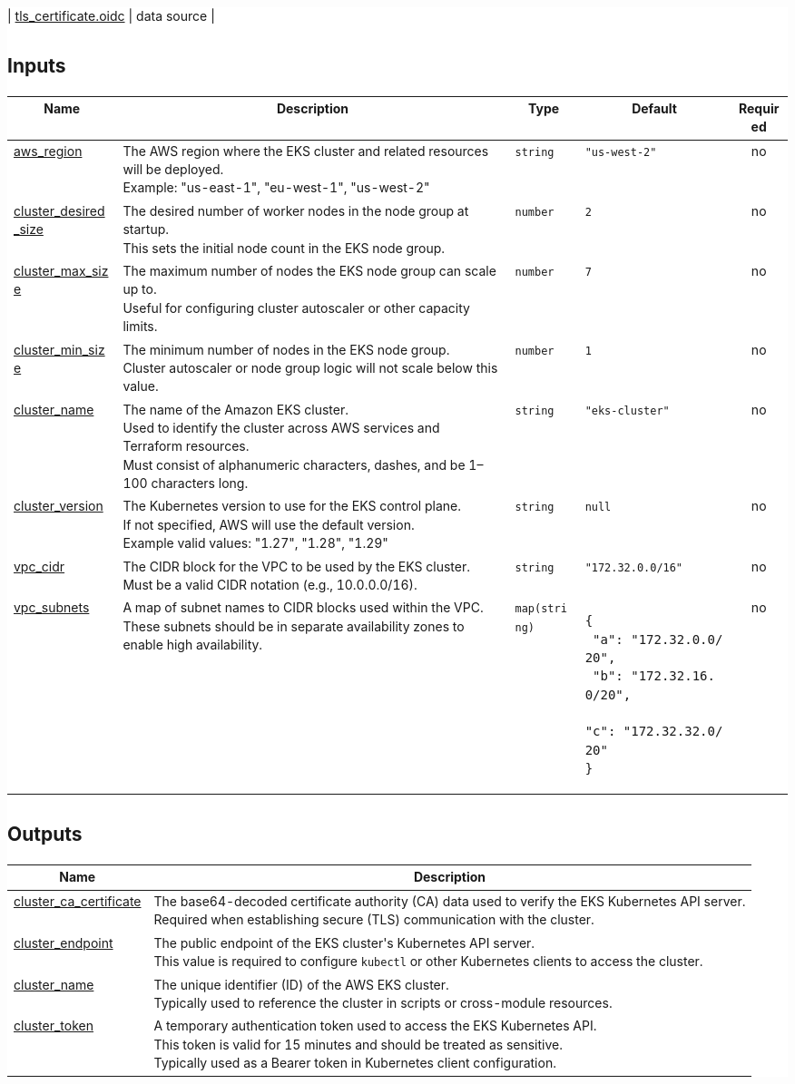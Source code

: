 | [tls_certificate.oidc](https://registry.terraform.io/providers/hashicorp/tls/latest/docs/data-sources/certificate) | data source |

## Inputs

| Name | Description | Type | Default | Required |
|------|-------------|------|---------|:--------:|
| <a name="input_aws_region"></a> [aws\_region](#input\_aws\_region) | The AWS region where the EKS cluster and related resources will be deployed.<br/>Example: "us-east-1", "eu-west-1", "us-west-2" | `string` | `"us-west-2"` | no |
| <a name="input_cluster_desired_size"></a> [cluster\_desired\_size](#input\_cluster\_desired\_size) | The desired number of worker nodes in the node group at startup.<br/>This sets the initial node count in the EKS node group. | `number` | `2` | no |
| <a name="input_cluster_max_size"></a> [cluster\_max\_size](#input\_cluster\_max\_size) | The maximum number of nodes the EKS node group can scale up to.<br/>    Useful for configuring cluster autoscaler or other capacity limits. | `number` | `7` | no |
| <a name="input_cluster_min_size"></a> [cluster\_min\_size](#input\_cluster\_min\_size) | The minimum number of nodes in the EKS node group.<br/>    Cluster autoscaler or node group logic will not scale below this value. | `number` | `1` | no |
| <a name="input_cluster_name"></a> [cluster\_name](#input\_cluster\_name) | The name of the Amazon EKS cluster.<br/>Used to identify the cluster across AWS services and Terraform resources.<br/>Must consist of alphanumeric characters, dashes, and be 1–100 characters long. | `string` | `"eks-cluster"` | no |
| <a name="input_cluster_version"></a> [cluster\_version](#input\_cluster\_version) | The Kubernetes version to use for the EKS control plane.<br/>If not specified, AWS will use the default version.<br/>Example valid values: "1.27", "1.28", "1.29" | `string` | `null` | no |
| <a name="input_vpc_cidr"></a> [vpc\_cidr](#input\_vpc\_cidr) | The CIDR block for the VPC to be used by the EKS cluster.<br/>Must be a valid CIDR notation (e.g., 10.0.0.0/16). | `string` | `"172.32.0.0/16"` | no |
| <a name="input_vpc_subnets"></a> [vpc\_subnets](#input\_vpc\_subnets) | A map of subnet names to CIDR blocks used within the VPC.<br/>These subnets should be in separate availability zones to enable high availability. | `map(string)` | <pre>{<br/>  "a": "172.32.0.0/20",<br/>  "b": "172.32.16.0/20",<br/>  "c": "172.32.32.0/20"<br/>}</pre> | no |

## Outputs

| Name | Description |
|------|-------------|
| <a name="output_cluster_ca_certificate"></a> [cluster\_ca\_certificate](#output\_cluster\_ca\_certificate) | The base64-decoded certificate authority (CA) data used to verify the EKS Kubernetes API server.<br/>Required when establishing secure (TLS) communication with the cluster. |
| <a name="output_cluster_endpoint"></a> [cluster\_endpoint](#output\_cluster\_endpoint) | The public endpoint of the EKS cluster's Kubernetes API server.<br/>This value is required to configure `kubectl` or other Kubernetes clients to access the cluster. |
| <a name="output_cluster_name"></a> [cluster\_name](#output\_cluster\_name) | The unique identifier (ID) of the AWS EKS cluster.<br/>Typically used to reference the cluster in scripts or cross-module resources. |
| <a name="output_cluster_token"></a> [cluster\_token](#output\_cluster\_token) | A temporary authentication token used to access the EKS Kubernetes API.<br/>This token is valid for 15 minutes and should be treated as sensitive.<br/>Typically used as a Bearer token in Kubernetes client configuration. |
